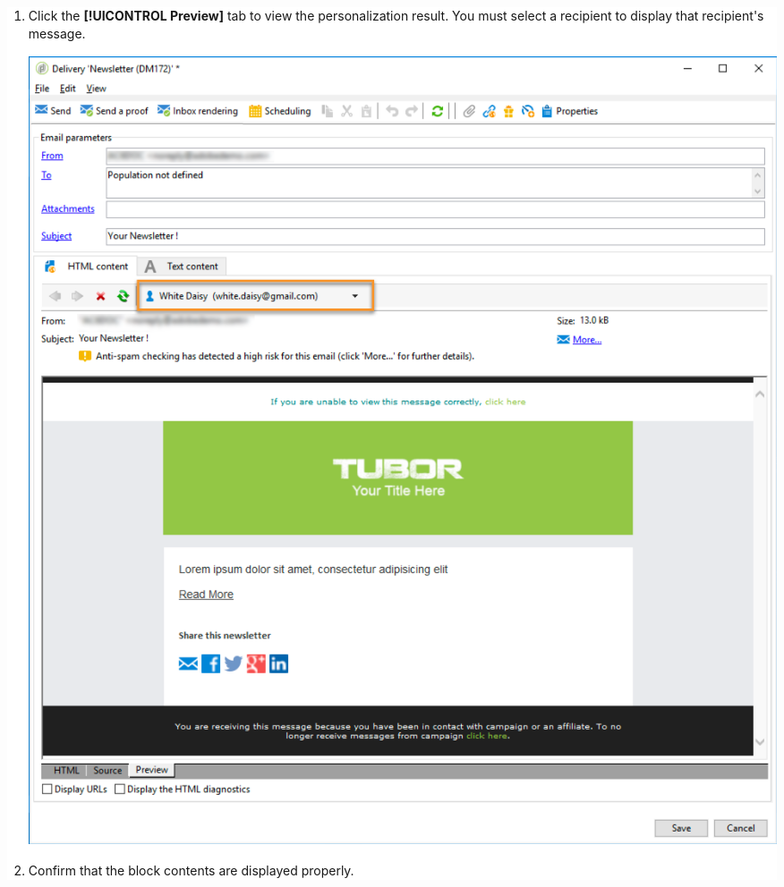 1. Click the **[!UICONTROL Preview]** tab to view the personalization result. You must select a recipient to display that recipient's message.

   ![](assets/s_ncs_user_personalized_block_example2.png)

1. Confirm that the block contents are displayed properly.

